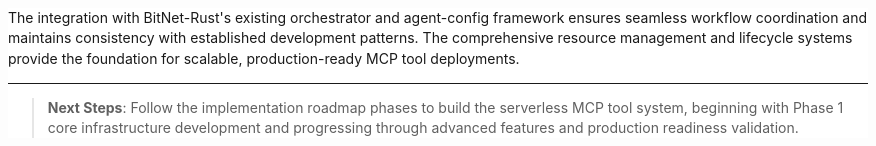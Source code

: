 The integration with BitNet-Rust's existing orchestrator and agent-config framework ensures seamless workflow coordination and maintains consistency with established development patterns. The comprehensive resource management and lifecycle systems provide the foundation for scalable, production-ready MCP tool deployments.

---

> **Next Steps**: Follow the implementation roadmap phases to build the serverless MCP tool system, beginning with Phase 1 core infrastructure development and progressing through advanced features and production readiness validation.